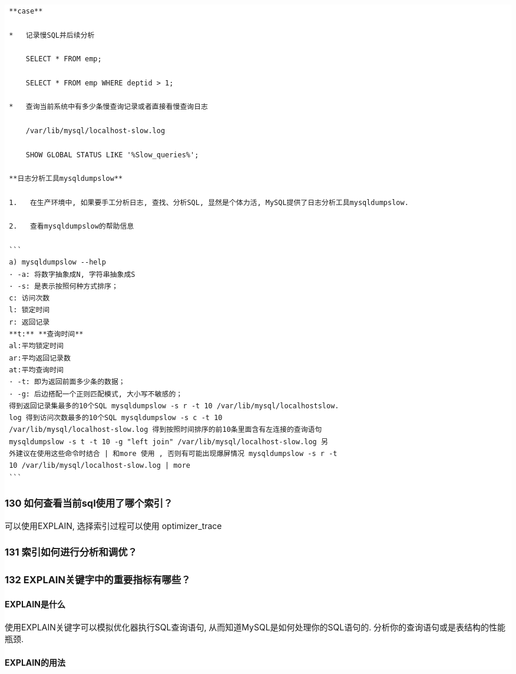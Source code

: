      **case**

     *   记录慢SQL并后续分析

         SELECT * FROM emp;

         SELECT * FROM emp WHERE deptid > 1;

     *   查询当前系统中有多少条慢查询记录或者直接看慢查询日志

         /var/lib/mysql/localhost-slow.log

         SHOW GLOBAL STATUS LIKE '%Slow_queries%';

     **日志分析工具mysqldumpslow**

     1.   在生产环境中, 如果要手工分析日志, 查找、分析SQL, 显然是个体力活, MySQL提供了日志分析工具mysqldumpslow. 

     2.   查看mysqldumpslow的帮助信息

     ```
     a) mysqldumpslow --help
     · -a: 将数字抽象成N, 字符串抽象成S
     · -s: 是表示按照何种方式排序；
     c: 访问次数
     l: 锁定时间
     r: 返回记录
     **t:** **查询时间**
     al:平均锁定时间
     ar:平均返回记录数
     at:平均查询时间
     · -t: 即为返回前面多少条的数据；
     · -g: 后边搭配一个正则匹配模式, 大小写不敏感的；
     得到返回记录集最多的10个SQL mysqldumpslow -s r -t 10 /var/lib/mysql/localhostslow.
     log 得到访问次数最多的10个SQL mysqldumpslow -s c -t 10
     /var/lib/mysql/localhost-slow.log 得到按照时间排序的前10条里面含有左连接的查询语句
     mysqldumpslow -s t -t 10 -g "left join" /var/lib/mysql/localhost-slow.log 另
     外建议在使用这些命令时结合 | 和more 使用 , 否则有可能出现爆屏情况 mysqldumpslow -s r -t
     10 /var/lib/mysql/localhost-slow.log | more
     ```



### 130 如何查看当前sql使用了哪个索引？

可以使用EXPLAIN, 选择索引过程可以使用 optimizer_trace

### 131 索引如何进行分析和调优？

### 132 EXPLAIN关键字中的重要指标有哪些？

#### EXPLAIN是什么

使用EXPLAIN关键字可以模拟优化器执行SQL查询语句, 从而知道MySQL是如何处理你的SQL语句的. 分析你的查询语句或是表结构的性能瓶颈. 

#### EXPLAIN的用法
